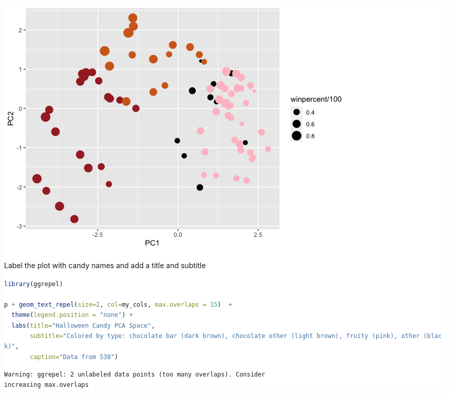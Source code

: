 ![](Halloween-mini-project_files/figure-commonmark/unnamed-chunk-25-1.png)

Label the plot with candy names and add a title and subtitle

``` r
library(ggrepel)

p + geom_text_repel(size=2, col=my_cols, max.overlaps = 15)  + 
  theme(legend.position = "none") +
  labs(title="Halloween Candy PCA Space",
       subtitle="Colored by type: chocolate bar (dark brown), chocolate other (light brown), fruity (pink), other (black)",
       caption="Data from 538")
```

    Warning: ggrepel: 2 unlabeled data points (too many overlaps). Consider
    increasing max.overlaps
